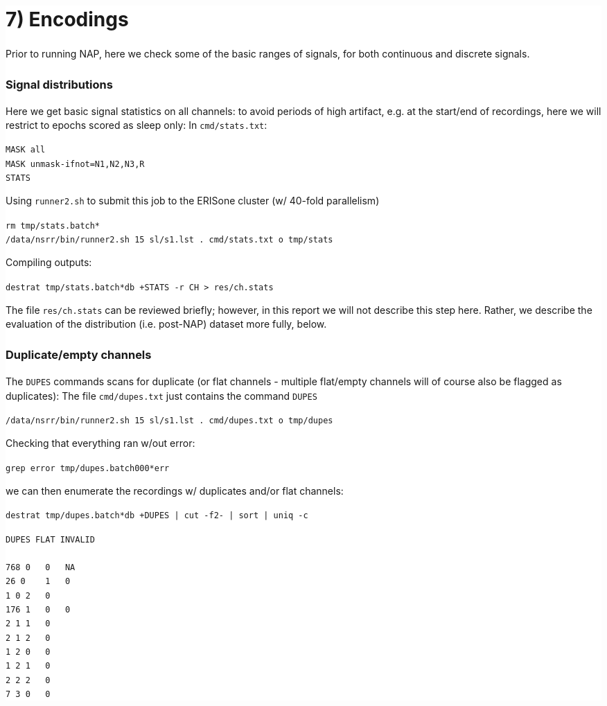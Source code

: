 # 7) Encodings

Prior to running NAP, here we check some of the basic ranges of
signals, for both continuous and discrete signals.

### Signal distributions

Here we get basic signal statistics on all channels: to avoid periods
of high artifact, e.g. at the start/end of recordings, here we will restrict
to epochs scored as sleep only:
In `cmd/stats.txt`:

```
MASK all
MASK unmask-ifnot=N1,N2,N3,R
STATS
```

Using `runner2.sh` to submit this job to the ERISone cluster (w/ 40-fold parallelism)

```
rm tmp/stats.batch*
/data/nsrr/bin/runner2.sh 15 sl/s1.lst . cmd/stats.txt o tmp/stats
```

Compiling outputs:

```
destrat tmp/stats.batch*db +STATS -r CH > res/ch.stats
```

The file `res/ch.stats` can be reviewed briefly; however, in this
report we will not describe this step here. Rather, we describe the
evaluation of the distribution (i.e. post-NAP) dataset more fully,
below.

### Duplicate/empty channels

The `DUPES` commands scans for duplicate (or flat channels - multiple flat/empty channels
will of course also be flagged as duplicates):
The file `cmd/dupes.txt` just contains the command `DUPES`

```
/data/nsrr/bin/runner2.sh 15 sl/s1.lst . cmd/dupes.txt o tmp/dupes
```

Checking that everything ran w/out error:

```
grep error tmp/dupes.batch000*err
```

we can then enumerate the recordings w/ duplicates and/or flat channels:

```
destrat tmp/dupes.batch*db +DUPES | cut -f2- | sort | uniq -c
```
```
DUPES FLAT INVALID

768 0	0	NA
26 0	1	0
1 0	2	0
176 1	0	0
2 1	1	0
2 1	2	0
1 2	0	0
1 2	1	0
2 2	2	0
7 3	0	0
```